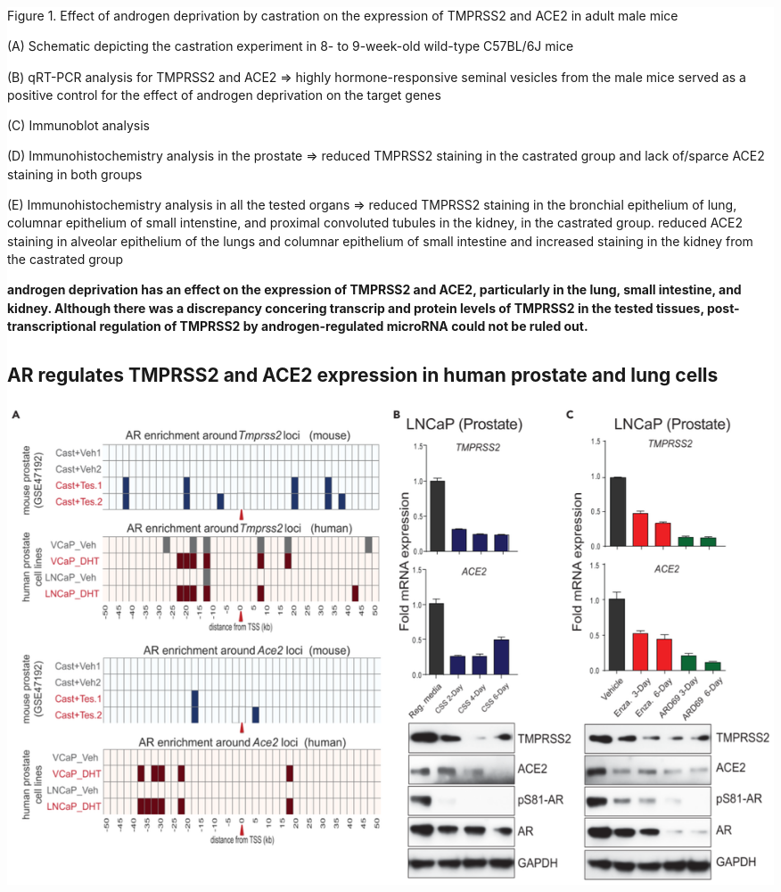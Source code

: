 Figure 1. Effect of androgen deprivation by castration on the expression of TMPRSS2 and ACE2 in adult male mice

(A) Schematic depicting the castration experiment in 8- to 9-week-old wild-type C57BL/6J mice

(B) qRT-PCR analysis for TMPRSS2 and ACE2 ⇒ highly hormone-responsive seminal vesicles from the male mice served as a positive control for the effect of androgen deprivation on the target genes

(C) Immunoblot analysis

(D) Immunohistochemistry analysis in the prostate ⇒ reduced TMPRSS2 staining in the castrated group and lack of/sparce ACE2 staining in both groups

(E) Immunohistochemistry analysis in all the tested organs ⇒ reduced TMPRSS2 staining in the bronchial epithelium of lung, columnar epithelium of small intenstine, and proximal convoluted tubules in the kidney, in the castrated group. reduced ACE2 staining in alveolar epithelium of the lungs and columnar epithelium of small intestine and increased staining in the kidney from the castrated group

**androgen deprivation has an effect on the expression of TMPRSS2 and ACE2, particularly in the lung, small intestine, and kidney. Although there was a discrepancy concering transcrip and protein levels of TMPRSS2 in the tested tissues, post-transcriptional regulation of TMPRSS2 by androgen-regulated microRNA could not be ruled out.**

## AR regulates TMPRSS2 and ACE2 expression in human prostate and lung cells

![Untitled](Targeting%20androgen%20regulation%20of%20TMPRSS2%20and%20ACE2%20%20255d168c03dd46ec85ab96053b7c6e0a/Untitled%203.png)
